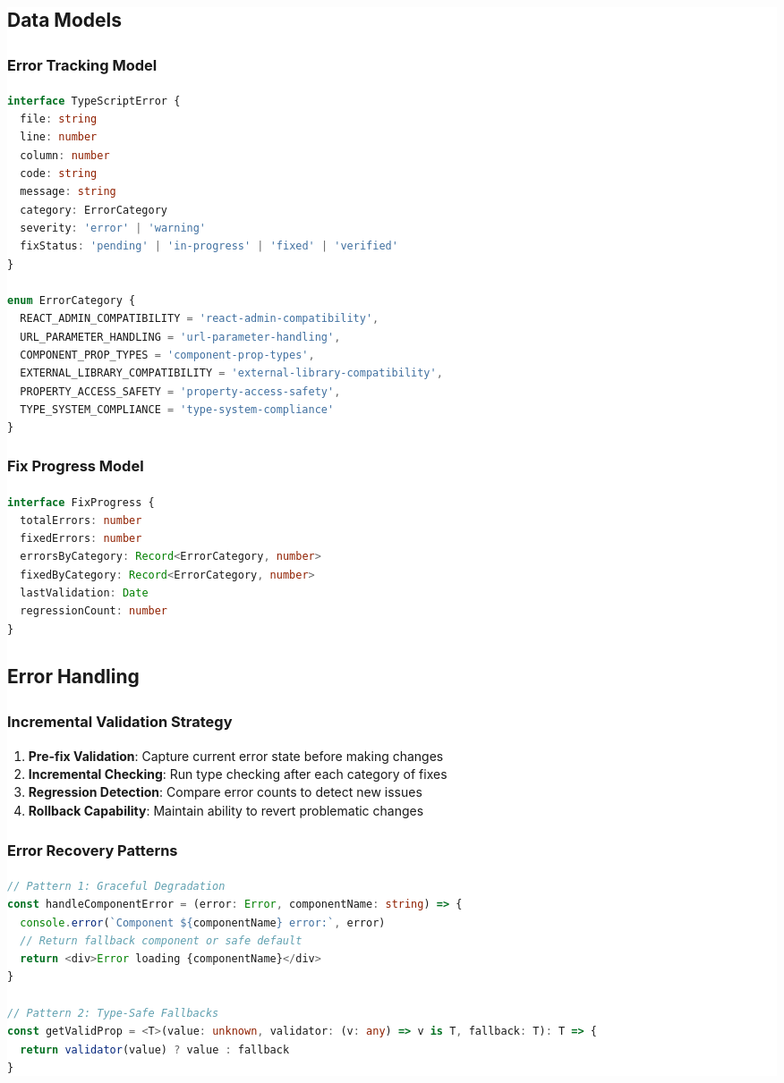 ## Data Models

### Error Tracking Model
```typescript
interface TypeScriptError {
  file: string
  line: number
  column: number
  code: string
  message: string
  category: ErrorCategory
  severity: 'error' | 'warning'
  fixStatus: 'pending' | 'in-progress' | 'fixed' | 'verified'
}

enum ErrorCategory {
  REACT_ADMIN_COMPATIBILITY = 'react-admin-compatibility',
  URL_PARAMETER_HANDLING = 'url-parameter-handling', 
  COMPONENT_PROP_TYPES = 'component-prop-types',
  EXTERNAL_LIBRARY_COMPATIBILITY = 'external-library-compatibility',
  PROPERTY_ACCESS_SAFETY = 'property-access-safety',
  TYPE_SYSTEM_COMPLIANCE = 'type-system-compliance'
}
```

### Fix Progress Model
```typescript
interface FixProgress {
  totalErrors: number
  fixedErrors: number
  errorsByCategory: Record<ErrorCategory, number>
  fixedByCategory: Record<ErrorCategory, number>
  lastValidation: Date
  regressionCount: number
}
```

## Error Handling

### Incremental Validation Strategy

1. **Pre-fix Validation**: Capture current error state before making changes
2. **Incremental Checking**: Run type checking after each category of fixes
3. **Regression Detection**: Compare error counts to detect new issues
4. **Rollback Capability**: Maintain ability to revert problematic changes

### Error Recovery Patterns

```typescript
// Pattern 1: Graceful Degradation
const handleComponentError = (error: Error, componentName: string) => {
  console.error(`Component ${componentName} error:`, error)
  // Return fallback component or safe default
  return <div>Error loading {componentName}</div>
}

// Pattern 2: Type-Safe Fallbacks
const getValidProp = <T>(value: unknown, validator: (v: any) => v is T, fallback: T): T => {
  return validator(value) ? value : fallback
}
```

